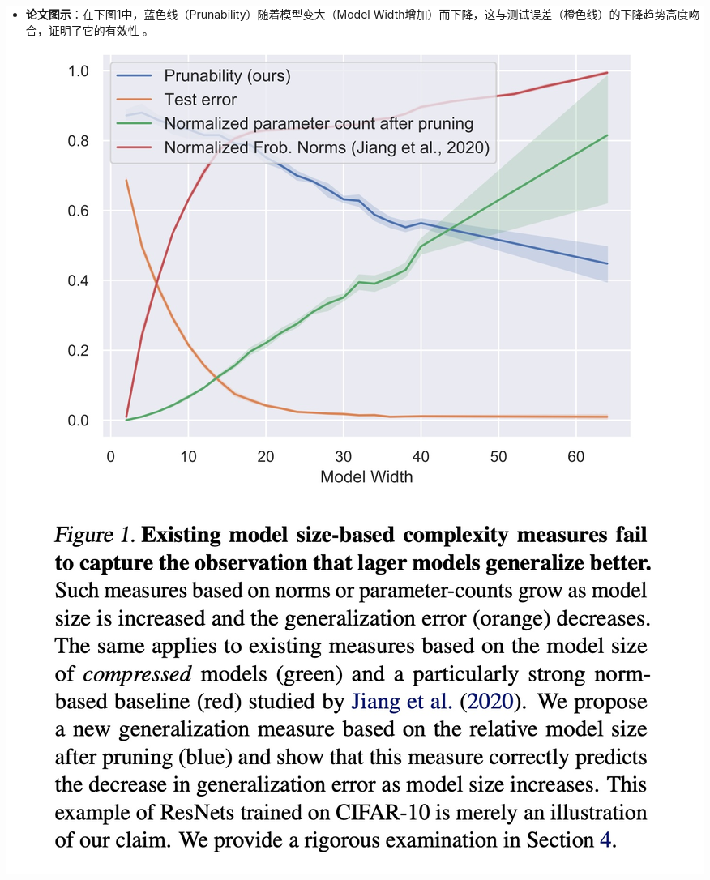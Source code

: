   * **论文图示**：在下图1中，蓝色线（Prunability）随着模型变大（Model Width增加）而下降，这与测试误差（橙色线）的下降趋势高度吻合，证明了它的有效性 。  ![pic](20251012_03_pic_001.jpg)  
